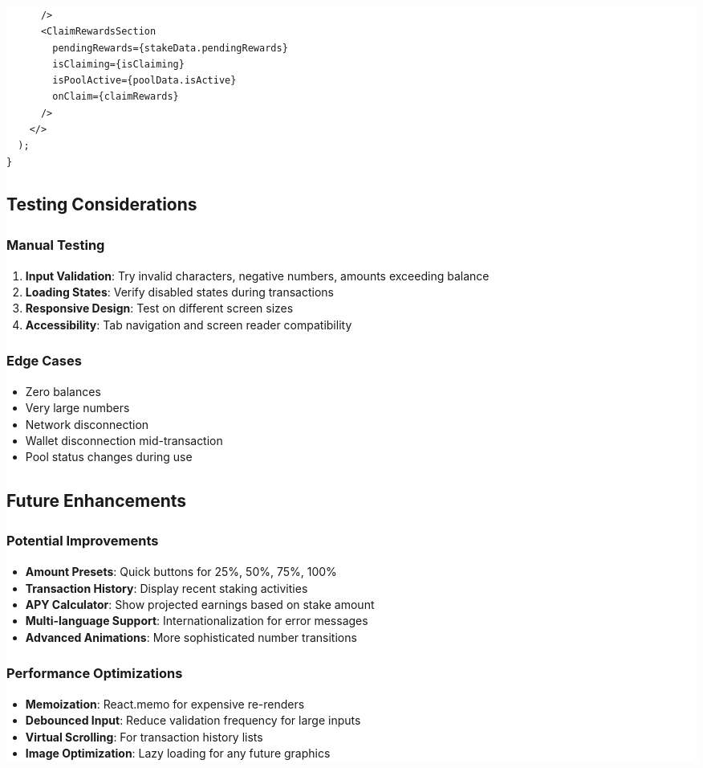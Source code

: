 ```tsx
      />
      <ClaimRewardsSection
        pendingRewards={stakeData.pendingRewards}
        isClaiming={isClaiming}
        isPoolActive={poolData.isActive}
        onClaim={claimRewards}
      />
    </>
  );
}
```

## Testing Considerations

### Manual Testing
1. **Input Validation**: Try invalid characters, negative numbers, amounts exceeding balance
2. **Loading States**: Verify disabled states during transactions
3. **Responsive Design**: Test on different screen sizes
4. **Accessibility**: Tab navigation and screen reader compatibility

### Edge Cases
- Zero balances
- Very large numbers
- Network disconnection
- Wallet disconnection mid-transaction
- Pool status changes during use

## Future Enhancements

### Potential Improvements
- **Amount Presets**: Quick buttons for 25%, 50%, 75%, 100%
- **Transaction History**: Display recent staking activities
- **APY Calculator**: Show projected earnings based on stake amount
- **Multi-language Support**: Internationalization for error messages
- **Advanced Animations**: More sophisticated number transitions

### Performance Optimizations
- **Memoization**: React.memo for expensive re-renders
- **Debounced Input**: Reduce validation frequency for large inputs
- **Virtual Scrolling**: For transaction history lists
- **Image Optimization**: Lazy loading for any future graphics
